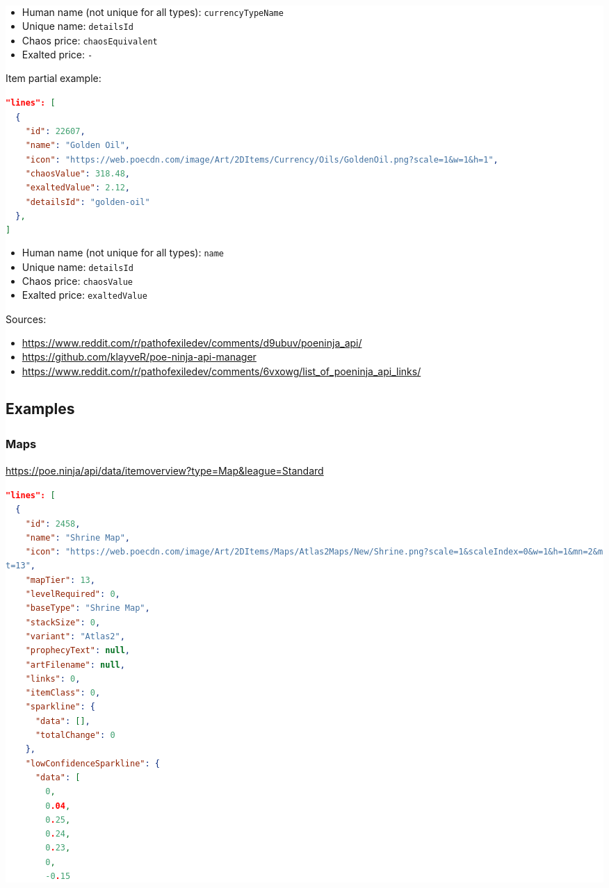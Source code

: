 
- Human name (not unique for all types): `currencyTypeName`
- Unique name: `detailsId`
- Chaos price: `chaosEquivalent`
- Exalted price: `-`

Item partial example:

```json
"lines": [
  {
    "id": 22607,
    "name": "Golden Oil",
    "icon": "https://web.poecdn.com/image/Art/2DItems/Currency/Oils/GoldenOil.png?scale=1&w=1&h=1",
    "chaosValue": 318.48,
    "exaltedValue": 2.12,
    "detailsId": "golden-oil"
  },
]
```

- Human name (not unique for all types): `name`
- Unique name: `detailsId`
- Chaos price: `chaosValue`
- Exalted price: `exaltedValue`

Sources:
- https://www.reddit.com/r/pathofexiledev/comments/d9ubuv/poeninja_api/
- https://github.com/klayveR/poe-ninja-api-manager
- https://www.reddit.com/r/pathofexiledev/comments/6vxowg/list_of_poeninja_api_links/

## Examples

### Maps

https://poe.ninja/api/data/itemoverview?type=Map&league=Standard

```json
"lines": [
  {
    "id": 2458,
    "name": "Shrine Map",
    "icon": "https://web.poecdn.com/image/Art/2DItems/Maps/Atlas2Maps/New/Shrine.png?scale=1&scaleIndex=0&w=1&h=1&mn=2&mt=13",
    "mapTier": 13,
    "levelRequired": 0,
    "baseType": "Shrine Map",
    "stackSize": 0,
    "variant": "Atlas2",
    "prophecyText": null,
    "artFilename": null,
    "links": 0,
    "itemClass": 0,
    "sparkline": {
      "data": [],
      "totalChange": 0
    },
    "lowConfidenceSparkline": {
      "data": [
        0,
        0.04,
        0.25,
        0.24,
        0.23,
        0,
        -0.15
```